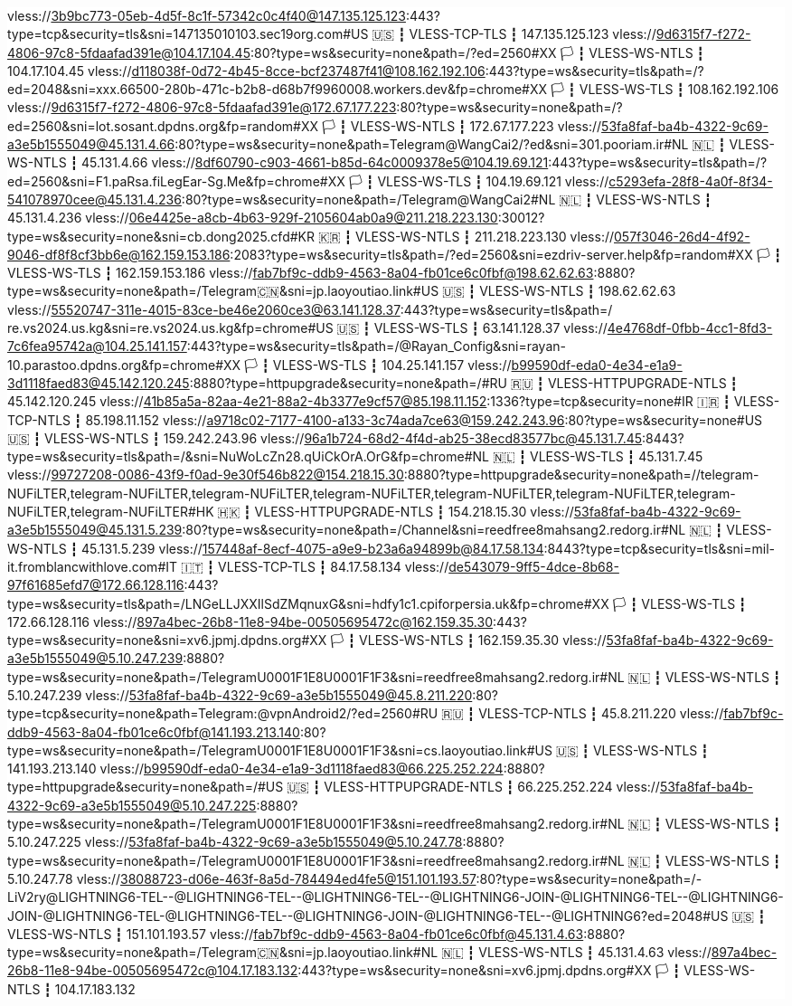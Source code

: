 vless://3b9bc773-05eb-4d5f-8c1f-57342c0c4f40@147.135.125.123:443?type=tcp&security=tls&sni=147135010103.sec19org.com#US 🇺🇸 ┇ VLESS-TCP-TLS ┇ 147.135.125.123
vless://9d6315f7-f272-4806-97c8-5fdaafad391e@104.17.104.45:80?type=ws&security=none&path=/?ed=2560#XX 🏳️ ┇ VLESS-WS-NTLS ┇ 104.17.104.45
vless://d118038f-0d72-4b45-8cce-bcf237487f41@108.162.192.106:443?type=ws&security=tls&path=/?ed=2048&sni=xxx.66500-280b-471c-b2b8-d68b7f9960008.workers.dev&fp=chrome#XX 🏳️ ┇ VLESS-WS-TLS ┇ 108.162.192.106
vless://9d6315f7-f272-4806-97c8-5fdaafad391e@172.67.177.223:80?type=ws&security=none&path=/?ed=2560&sni=lot.sosant.dpdns.org&fp=random#XX 🏳️ ┇ VLESS-WS-NTLS ┇ 172.67.177.223
vless://53fa8faf-ba4b-4322-9c69-a3e5b1555049@45.131.4.66:80?type=ws&security=none&path=Telegram@WangCai2/?ed&sni=301.pooriam.ir#NL 🇳🇱 ┇ VLESS-WS-NTLS ┇ 45.131.4.66
vless://8df60790-c903-4661-b85d-64c0009378e5@104.19.69.121:443?type=ws&security=tls&path=/?ed=2560&sni=F1.paRsa.fiLegEar-Sg.Me&fp=chrome#XX 🏳️ ┇ VLESS-WS-TLS ┇ 104.19.69.121
vless://c5293efa-28f8-4a0f-8f34-541078970cee@45.131.4.236:80?type=ws&security=none&path=/Telegram@WangCai2#NL 🇳🇱 ┇ VLESS-WS-NTLS ┇ 45.131.4.236
vless://06e4425e-a8cb-4b63-929f-2105604ab0a9@211.218.223.130:30012?type=ws&security=none&sni=cb.dong2025.cfd#KR 🇰🇷 ┇ VLESS-WS-NTLS ┇ 211.218.223.130
vless://057f3046-26d4-4f92-9046-df8f8cf3bb6e@162.159.153.186:2083?type=ws&security=tls&path=/?ed=2560&sni=ezdriv-server.help&fp=random#XX 🏳️ ┇ VLESS-WS-TLS ┇ 162.159.153.186
vless://fab7bf9c-ddb9-4563-8a04-fb01ce6c0fbf@198.62.62.63:8880?type=ws&security=none&path=/Telegram🇨🇳&sni=jp.laoyoutiao.link#US 🇺🇸 ┇ VLESS-WS-NTLS ┇ 198.62.62.63
vless://55520747-311e-4015-83ce-be46e2060ce3@63.141.128.37:443?type=ws&security=tls&path=/ re.vs2024.us.kg&sni=re.vs2024.us.kg&fp=chrome#US 🇺🇸 ┇ VLESS-WS-TLS ┇ 63.141.128.37
vless://4e4768df-0fbb-4cc1-8fd3-7c6fea95742a@104.25.141.157:443?type=ws&security=tls&path=/@Rayan_Config&sni=rayan-10.parastoo.dpdns.org&fp=chrome#XX 🏳️ ┇ VLESS-WS-TLS ┇ 104.25.141.157
vless://b99590df-eda0-4e34-e1a9-3d1118faed83@45.142.120.245:8880?type=httpupgrade&security=none&path=/#RU 🇷🇺 ┇ VLESS-HTTPUPGRADE-NTLS ┇ 45.142.120.245
vless://41b85a5a-82aa-4e21-88a2-4b3377e9cf57@85.198.11.152:1336?type=tcp&security=none#IR 🇮🇷 ┇ VLESS-TCP-NTLS ┇ 85.198.11.152
vless://a9718c02-7177-4100-a133-3c74ada7ce63@159.242.243.96:80?type=ws&security=none#US 🇺🇸 ┇ VLESS-WS-NTLS ┇ 159.242.243.96
vless://96a1b724-68d2-4f4d-ab25-38ecd83577bc@45.131.7.45:8443?type=ws&security=tls&path=/&sni=NuWoLcZn28.qUiCkOrA.OrG&fp=chrome#NL 🇳🇱 ┇ VLESS-WS-TLS ┇ 45.131.7.45
vless://99727208-0086-43f9-f0ad-9e30f546b822@154.218.15.30:8880?type=httpupgrade&security=none&path=//telegram-NUFiLTER,telegram-NUFiLTER,telegram-NUFiLTER,telegram-NUFiLTER,telegram-NUFiLTER,telegram-NUFiLTER,telegram-NUFiLTER,telegram-NUFiLTER#HK 🇭🇰 ┇ VLESS-HTTPUPGRADE-NTLS ┇ 154.218.15.30
vless://53fa8faf-ba4b-4322-9c69-a3e5b1555049@45.131.5.239:80?type=ws&security=none&path=/Channel&sni=reedfree8mahsang2.redorg.ir#NL 🇳🇱 ┇ VLESS-WS-NTLS ┇ 45.131.5.239
vless://157448af-8ecf-4075-a9e9-b23a6a94899b@84.17.58.134:8443?type=tcp&security=tls&sni=mil-it.fromblancwithlove.com#IT 🇮🇹 ┇ VLESS-TCP-TLS ┇ 84.17.58.134
vless://de543079-9ff5-4dce-8b68-97f61685efd7@172.66.128.116:443?type=ws&security=tls&path=/LNGeLLJXXIlSdZMqnuxG&sni=hdfy1c1.cpiforpersia.uk&fp=chrome#XX 🏳️ ┇ VLESS-WS-TLS ┇ 172.66.128.116
vless://897a4bec-26b8-11e8-94be-00505695472c@162.159.35.30:443?type=ws&security=none&sni=xv6.jpmj.dpdns.org#XX 🏳️ ┇ VLESS-WS-NTLS ┇ 162.159.35.30
vless://53fa8faf-ba4b-4322-9c69-a3e5b1555049@5.10.247.239:8880?type=ws&security=none&path=/TelegramU0001F1E8U0001F1F3&sni=reedfree8mahsang2.redorg.ir#NL 🇳🇱 ┇ VLESS-WS-NTLS ┇ 5.10.247.239
vless://53fa8faf-ba4b-4322-9c69-a3e5b1555049@45.8.211.220:80?type=tcp&security=none&path=Telegram:@vpnAndroid2/?ed=2560#RU 🇷🇺 ┇ VLESS-TCP-NTLS ┇ 45.8.211.220
vless://fab7bf9c-ddb9-4563-8a04-fb01ce6c0fbf@141.193.213.140:80?type=ws&security=none&path=/TelegramU0001F1E8U0001F1F3&sni=cs.laoyoutiao.link#US 🇺🇸 ┇ VLESS-WS-NTLS ┇ 141.193.213.140
vless://b99590df-eda0-4e34-e1a9-3d1118faed83@66.225.252.224:8880?type=httpupgrade&security=none&path=/#US 🇺🇸 ┇ VLESS-HTTPUPGRADE-NTLS ┇ 66.225.252.224
vless://53fa8faf-ba4b-4322-9c69-a3e5b1555049@5.10.247.225:8880?type=ws&security=none&path=/TelegramU0001F1E8U0001F1F3&sni=reedfree8mahsang2.redorg.ir#NL 🇳🇱 ┇ VLESS-WS-NTLS ┇ 5.10.247.225
vless://53fa8faf-ba4b-4322-9c69-a3e5b1555049@5.10.247.78:8880?type=ws&security=none&path=/TelegramU0001F1E8U0001F1F3&sni=reedfree8mahsang2.redorg.ir#NL 🇳🇱 ┇ VLESS-WS-NTLS ┇ 5.10.247.78
vless://38088723-d06e-463f-8a5d-784494ed4fe5@151.101.193.57:80?type=ws&security=none&path=/-LiV2ry@LIGHTNING6-TEL--@LIGHTNING6-TEL--@LIGHTNING6-TEL--@LIGHTNING6-JOIN-@LIGHTNING6-TEL--@LIGHTNING6-JOIN-@LIGHTNING6-TEL-@LIGHTNING6-TEL--@LIGHTNING6-JOIN-@LIGHTNING6-TEL--@LIGHTNING6?ed=2048#US 🇺🇸 ┇ VLESS-WS-NTLS ┇ 151.101.193.57
vless://fab7bf9c-ddb9-4563-8a04-fb01ce6c0fbf@45.131.4.63:8880?type=ws&security=none&path=/Telegram🇨🇳&sni=jp.laoyoutiao.link#NL 🇳🇱 ┇ VLESS-WS-NTLS ┇ 45.131.4.63
vless://897a4bec-26b8-11e8-94be-00505695472c@104.17.183.132:443?type=ws&security=none&sni=xv6.jpmj.dpdns.org#XX 🏳️ ┇ VLESS-WS-NTLS ┇ 104.17.183.132
